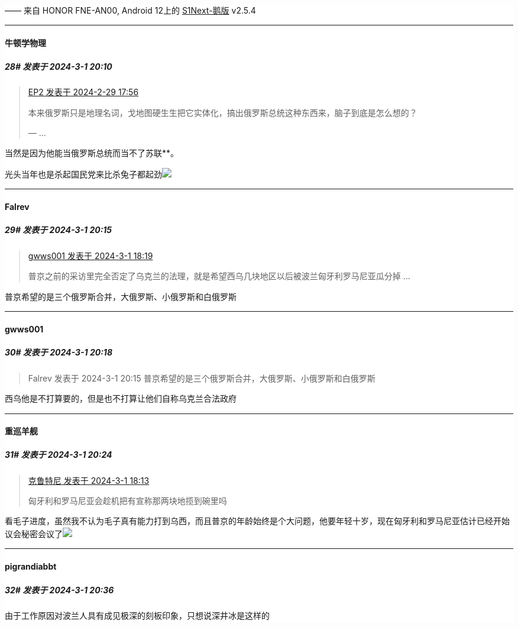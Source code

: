 —— 来自 HONOR FNE-AN00, Android 12上的 [S1Next-鹅版](https://github.com/ykrank/S1-Next/releases) v2.5.4

*****

####  牛顿学物理  
##### 28#       发表于 2024-3-1 20:10

<blockquote><a href="httphttps://bbs.saraba1st.com/2b/forum.php?mod=redirect&amp;goto=findpost&amp;pid=64106731&amp;ptid=2173598" target="_blank">EP2 发表于 2024-2-29 17:56</a>

本来俄罗斯只是地理名词，戈地图硬生生把它实体化，搞出俄罗斯总统这种东西来，脑子到底是怎么想的？

— ...</blockquote>
当然是因为他能当俄罗斯总统而当不了苏联**。

光头当年也是杀起国民党来比杀兔子都起劲<img src="https://static.saraba1st.com/image/smiley/face2017/047.png" referrerpolicy="no-referrer">

*****

####  Falrev  
##### 29#       发表于 2024-3-1 20:15

<blockquote><a href="httphttps://bbs.saraba1st.com/2b/forum.php?mod=redirect&amp;goto=findpost&amp;pid=64117471&amp;ptid=2173598" target="_blank">gwws001 发表于 2024-3-1 18:19</a>

普京之前的采访里完全否定了乌克兰的法理，就是希望西乌几块地区以后被波兰匈牙利罗马尼亚瓜分掉 ...</blockquote>
普京希望的是三个俄罗斯合并，大俄罗斯、小俄罗斯和白俄罗斯

*****

####  gwws001  
##### 30#       发表于 2024-3-1 20:18

<blockquote>Falrev 发表于 2024-3-1 20:15
普京希望的是三个俄罗斯合并，大俄罗斯、小俄罗斯和白俄罗斯</blockquote>
西乌他是不打算要的，但是也不打算让他们自称乌克兰合法政府

*****

####  重巡羊舰  
##### 31#       发表于 2024-3-1 20:24

<blockquote><a href="httphttps://bbs.saraba1st.com/2b/forum.php?mod=redirect&amp;goto=findpost&amp;pid=64117408&amp;ptid=2173598" target="_blank">克鲁特尼 发表于 2024-3-1 18:13</a>

匈牙利和罗马尼亚会趁机把有宣称那两块地揽到碗里吗</blockquote>
看毛子进度，虽然我不认为毛子真有能力打到乌西，而且普京的年龄始终是个大问题，他要年轻十岁，现在匈牙利和罗马尼亚估计已经开始议会秘密会议了<img src="https://static.saraba1st.com/image/smiley/face2017/067.png" referrerpolicy="no-referrer">

*****

####  pigrandiabbt  
##### 32#       发表于 2024-3-1 20:36

由于工作原因对波兰人具有成见极深的刻板印象，只想说深井冰是这样的
